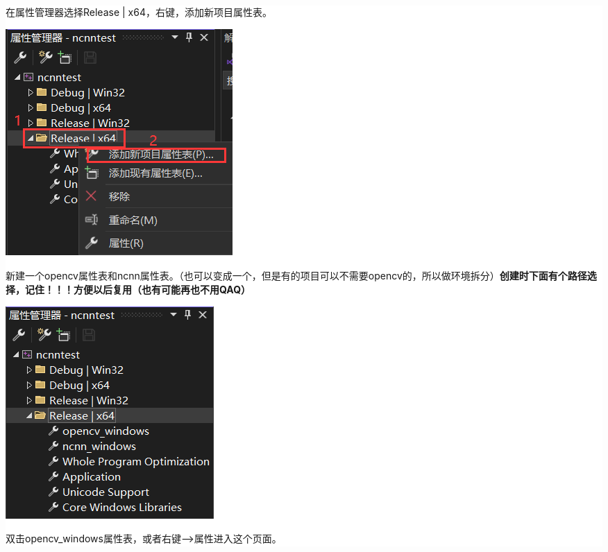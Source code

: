 在属性管理器选择Release | x64，右键，添加新项目属性表。

![image-20250905113625649](.\pic\Property_Manager.png)

新建一个opencv属性表和ncnn属性表。（也可以变成一个，但是有的项目可以不需要opencv的，所以做环境拆分）**创建时下面有个路径选择，记住！！！方便以后复用（也有可能再也不用QAQ）**

![image-20250905114447875](pic/Add_Property.png)

双击opencv_windows属性表，或者右键-->属性进入这个页面。
